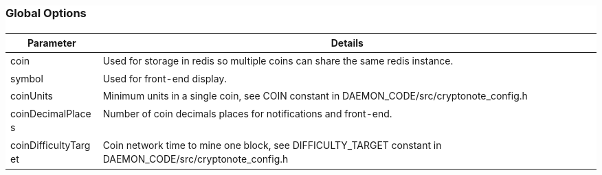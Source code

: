 
### Global Options

| Parameter | Details |
| --------- | ------- |
| coin | Used for storage in redis so multiple coins can share the same redis instance. |
| symbol | Used for front-end display. |
| coinUnits | Minimum units in a single coin, see COIN constant in DAEMON_CODE/src/cryptonote_config.h |
| coinDecimalPlaces | Number of coin decimals places for notifications and front-end. |
| coinDifficultyTarget | Coin network time to mine one block, see DIFFICULTY_TARGET constant in DAEMON_CODE/src/cryptonote_config.h |

